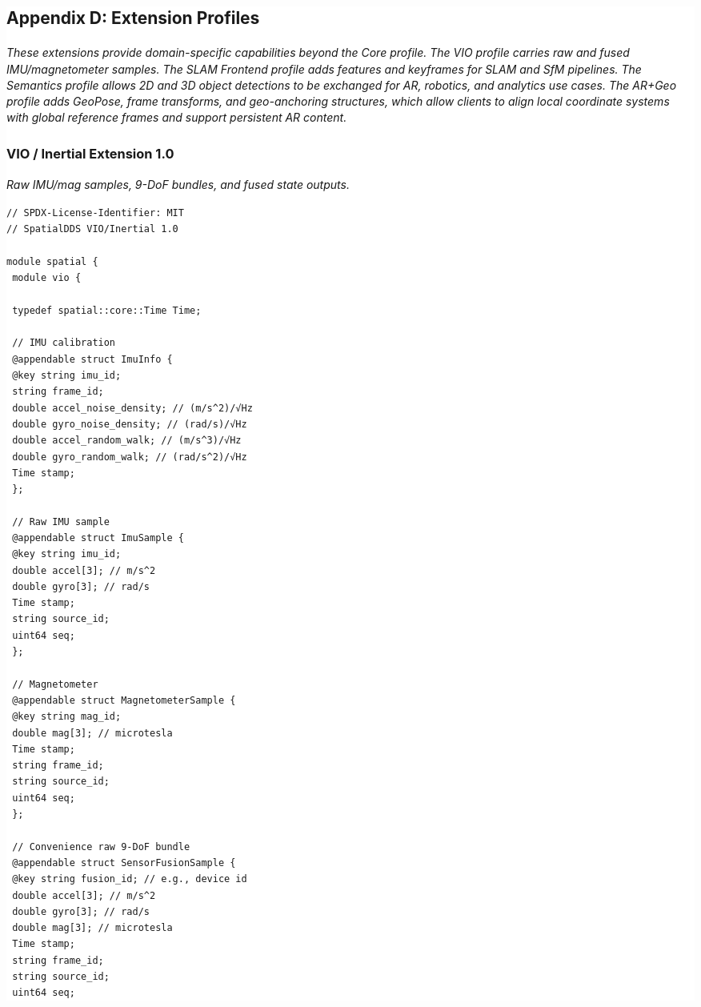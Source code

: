 
## Appendix D: Extension Profiles

*These extensions provide domain-specific capabilities beyond the Core profile. The VIO profile carries raw and fused IMU/magnetometer samples. The SLAM Frontend profile adds features and keyframes for SLAM and SfM pipelines. The Semantics profile allows 2D and 3D object detections to be exchanged for AR, robotics, and analytics use cases. The AR+Geo profile adds GeoPose, frame transforms, and geo-anchoring structures, which allow clients to align local coordinate systems with global reference frames and support persistent AR content.*

### VIO / Inertial Extension 1.0

*Raw IMU/mag samples, 9-DoF bundles, and fused state outputs.*

```
// SPDX-License-Identifier: MIT
// SpatialDDS VIO/Inertial 1.0

module spatial {
 module vio {

 typedef spatial::core::Time Time;

 // IMU calibration
 @appendable struct ImuInfo {
 @key string imu_id;
 string frame_id;
 double accel_noise_density; // (m/s^2)/√Hz
 double gyro_noise_density; // (rad/s)/√Hz
 double accel_random_walk; // (m/s^3)/√Hz
 double gyro_random_walk; // (rad/s^2)/√Hz
 Time stamp;
 };

 // Raw IMU sample
 @appendable struct ImuSample {
 @key string imu_id;
 double accel[3]; // m/s^2
 double gyro[3]; // rad/s
 Time stamp;
 string source_id;
 uint64 seq;
 };

 // Magnetometer
 @appendable struct MagnetometerSample {
 @key string mag_id;
 double mag[3]; // microtesla
 Time stamp;
 string frame_id;
 string source_id;
 uint64 seq;
 };

 // Convenience raw 9-DoF bundle
 @appendable struct SensorFusionSample {
 @key string fusion_id; // e.g., device id
 double accel[3]; // m/s^2
 double gyro[3]; // rad/s
 double mag[3]; // microtesla
 Time stamp;
 string frame_id;
 string source_id;
 uint64 seq;
```